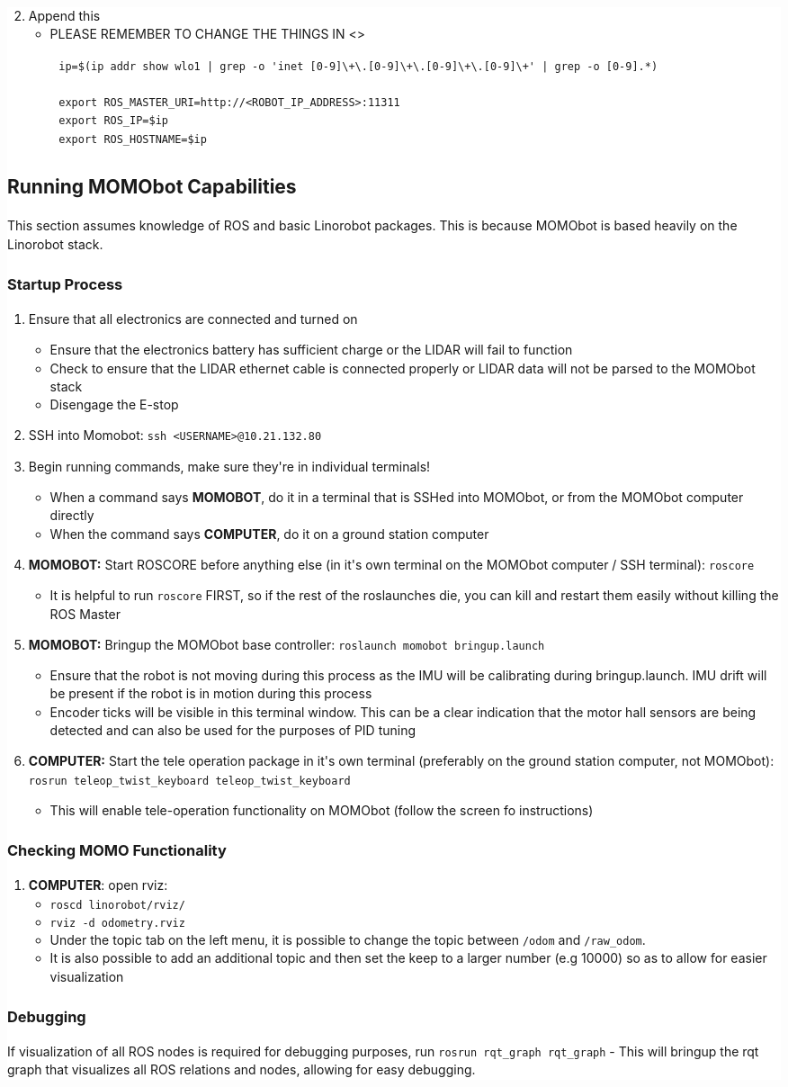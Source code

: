 2. Append this
    - PLEASE REMEMBER TO CHANGE THE THINGS IN <>
```shell
        ip=$(ip addr show wlo1 | grep -o 'inet [0-9]\+\.[0-9]\+\.[0-9]\+\.[0-9]\+' | grep -o [0-9].*)
        
        export ROS_MASTER_URI=http://<ROBOT_IP_ADDRESS>:11311
        export ROS_IP=$ip
        export ROS_HOSTNAME=$ip
```

## Running MOMObot Capabilities
This section assumes knowledge of ROS and basic Linorobot packages.
This is because MOMObot is based heavily on the Linorobot stack.

### Startup Process
1. Ensure that all electronics are connected and turned on
    - Ensure that the electronics battery has sufficient charge or the LIDAR will fail to function
    - Check to ensure that the LIDAR ethernet cable is connected properly or LIDAR data will not be parsed to the MOMObot stack
    - Disengage the E-stop 
3. SSH into Momobot:
    `ssh <USERNAME>@10.21.132.80`
4. Begin running commands, make sure they're in individual terminals!
    - When a command says **MOMOBOT**, do it in a terminal that is SSHed into MOMObot, or from the MOMObot computer directly
    - When the command says **COMPUTER**, do it on a ground station computer

5. **MOMOBOT:** Start ROSCORE before anything else (in it's own terminal on the MOMObot computer / SSH terminal): `roscore`
    - It is helpful to run `roscore` FIRST, so if the rest of the roslaunches die, you can kill and restart them easily without killing the ROS Master
6. **MOMOBOT:** Bringup the MOMObot base controller: `roslaunch momobot bringup.launch`
    - Ensure that the robot is not moving during this process as the IMU will be calibrating during bringup.launch. IMU drift will be present if the robot is in motion during this process
    - Encoder ticks will be visible in this terminal window. This can be a clear indication that the motor hall sensors are being detected and can also be used for the purposes of PID tuning
7. **COMPUTER:** Start the tele operation package in it's own terminal (preferably on the ground station computer, not MOMObot): 
    `rosrun teleop_twist_keyboard teleop_twist_keyboard`
    - This will enable tele-operation functionality on MOMObot (follow the screen fo instructions)
    
### Checking MOMO Functionality
1. **COMPUTER**: open rviz:
    - `roscd linorobot/rviz/`
    - `rviz -d odometry.rviz`
    - Under the topic tab on the left menu, it is possible to change the topic between `/odom` and `/raw_odom`.
    - It is also possible to add an additional topic and then set the keep to a larger number (e.g 10000) so as to allow for easier visualization
### Debugging
If visualization of all ROS nodes is required for debugging purposes, run 
     `rosrun rqt_graph rqt_graph`
     - This will bringup the rqt graph that visualizes all ROS relations and nodes, allowing for easy debugging.
